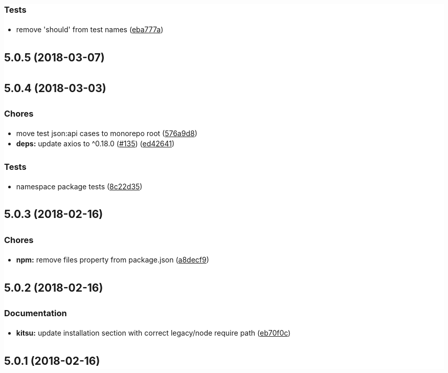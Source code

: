 ### Tests

* remove 'should' from test names ([eba777a](https://github.com/wopian/kitsu/tree/master/packages/kitsu/commit/eba777a))



<a name="5.0.5"></a>
## 5.0.5 (2018-03-07)



<a name="5.0.4"></a>
## 5.0.4 (2018-03-03)


### Chores

* move test json:api cases to monorepo root ([576a9d8](https://github.com/wopian/kitsu/tree/master/packages/kitsu/commit/576a9d8))
* **deps:** update axios to ^0.18.0 ([#135](https://github.com/wopian/kitsu/tree/master/packages/kitsu/issues/135)) ([ed42641](https://github.com/wopian/kitsu/tree/master/packages/kitsu/commit/ed42641))


### Tests

* namespace package tests ([8c22d35](https://github.com/wopian/kitsu/tree/master/packages/kitsu/commit/8c22d35))



<a name="5.0.3"></a>
## 5.0.3 (2018-02-16)


### Chores

* **npm:** remove files property from package.json ([a8decf9](https://github.com/wopian/kitsu/tree/master/packages/kitsu/commit/a8decf9))



<a name="5.0.2"></a>
## 5.0.2 (2018-02-16)


### Documentation

* **kitsu:** update installation section with correct legacy/node require path ([eb70f0c](https://github.com/wopian/kitsu/tree/master/packages/kitsu/commit/eb70f0c))



<a name="5.0.1"></a>
## 5.0.1 (2018-02-16)
